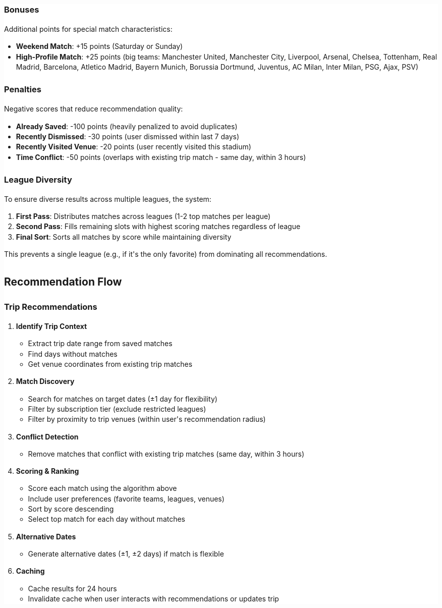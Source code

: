 ### Bonuses

Additional points for special match characteristics:
- **Weekend Match**: +15 points (Saturday or Sunday)
- **High-Profile Match**: +25 points (big teams: Manchester United, Manchester City, Liverpool, Arsenal, Chelsea, Tottenham, Real Madrid, Barcelona, Atletico Madrid, Bayern Munich, Borussia Dortmund, Juventus, AC Milan, Inter Milan, PSG, Ajax, PSV)

### Penalties

Negative scores that reduce recommendation quality:
- **Already Saved**: -100 points (heavily penalized to avoid duplicates)
- **Recently Dismissed**: -30 points (user dismissed within last 7 days)
- **Recently Visited Venue**: -20 points (user recently visited this stadium)
- **Time Conflict**: -50 points (overlaps with existing trip match - same day, within 3 hours)

### League Diversity

To ensure diverse results across multiple leagues, the system:
1. **First Pass**: Distributes matches across leagues (1-2 top matches per league)
2. **Second Pass**: Fills remaining slots with highest scoring matches regardless of league
3. **Final Sort**: Sorts all matches by score while maintaining diversity

This prevents a single league (e.g., if it's the only favorite) from dominating all recommendations.

## Recommendation Flow

### Trip Recommendations

1. **Identify Trip Context**
   - Extract trip date range from saved matches
   - Find days without matches
   - Get venue coordinates from existing trip matches

2. **Match Discovery**
   - Search for matches on target dates (±1 day for flexibility)
   - Filter by subscription tier (exclude restricted leagues)
   - Filter by proximity to trip venues (within user's recommendation radius)

3. **Conflict Detection**
   - Remove matches that conflict with existing trip matches (same day, within 3 hours)

4. **Scoring & Ranking**
   - Score each match using the algorithm above
   - Include user preferences (favorite teams, leagues, venues)
   - Sort by score descending
   - Select top match for each day without matches

5. **Alternative Dates**
   - Generate alternative dates (±1, ±2 days) if match is flexible

6. **Caching**
   - Cache results for 24 hours
   - Invalidate cache when user interacts with recommendations or updates trip
